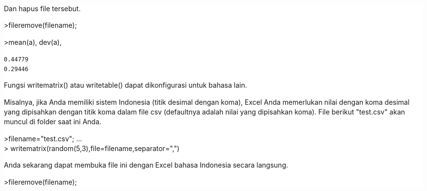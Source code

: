 Dan hapus file tersebut.


\>fileremove(filename);

\>mean(a), dev(a),


    0.44779
    0.29446

Fungsi writematrix() atau writetable() dapat dikonfigurasi untuk
bahasa lain.


Misalnya, jika Anda memiliki sistem Indonesia (titik desimal dengan
koma), Excel Anda memerlukan nilai dengan koma desimal yang dipisahkan
dengan titik koma dalam file csv (defaultnya adalah nilai yang
dipisahkan koma). File berikut "test.csv" akan muncul di folder saat
ini Anda.


\>filename="test.csv"; ...  
\>   writematrix(random(5,3),file=filename,separator=",")


Anda sekarang dapat membuka file ini dengan Excel bahasa Indonesia
secara langsung.


\>fileremove(filename);


